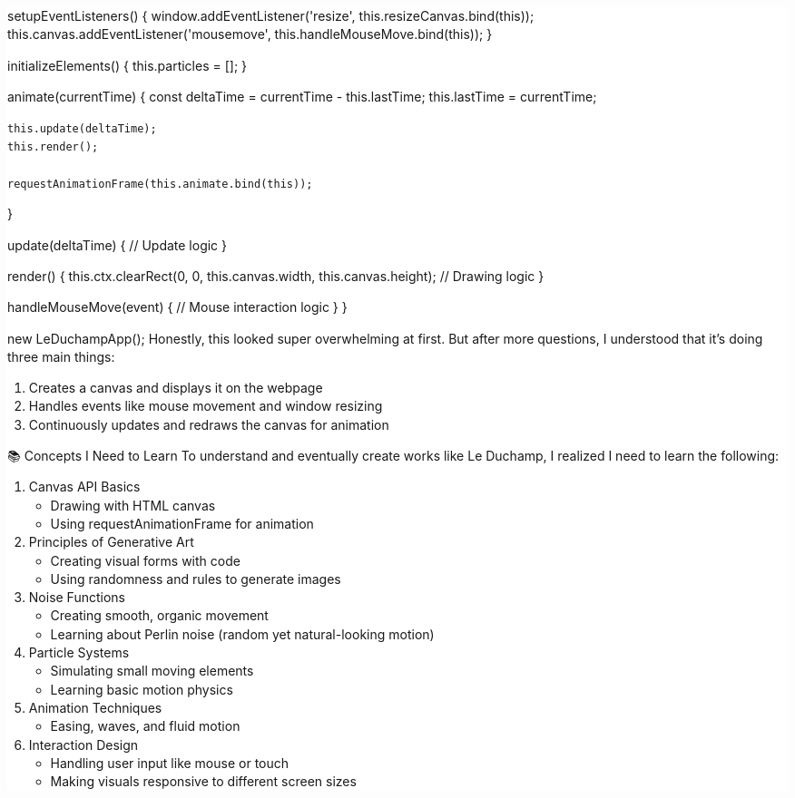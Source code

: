  setupEventListeners() {
    window.addEventListener('resize', this.resizeCanvas.bind(this));
    this.canvas.addEventListener('mousemove', this.handleMouseMove.bind(this));
  }

  initializeElements() {
    this.particles = [];
  }

  animate(currentTime) {
    const deltaTime = currentTime - this.lastTime;
    this.lastTime = currentTime;

    this.update(deltaTime);
    this.render();

    requestAnimationFrame(this.animate.bind(this));
  }

  update(deltaTime) {
    // Update logic
  }

  render() {
    this.ctx.clearRect(0, 0, this.canvas.width, this.canvas.height);
    // Drawing logic
  }

  handleMouseMove(event) {
    // Mouse interaction logic
  }
}
</script>

new LeDuchampApp();
Honestly, this looked super overwhelming at first. But after more questions, I understood that it’s doing three main things:
1. Creates a canvas and displays it on the webpage
2. Handles events like mouse movement and window resizing
3. Continuously updates and redraws the canvas for animation

📚 Concepts I Need to Learn
To understand and eventually create works like Le Duchamp, I realized I need to learn the following:
1. Canvas API Basics
    * Drawing with HTML canvas
    * Using requestAnimationFrame for animation
2. Principles of Generative Art
    * Creating visual forms with code
    * Using randomness and rules to generate images
3. Noise Functions
    * Creating smooth, organic movement
    * Learning about Perlin noise (random yet natural-looking motion)
4. Particle Systems
    * Simulating small moving elements
    * Learning basic motion physics
5. Animation Techniques
    * Easing, waves, and fluid motion
6. Interaction Design
    * Handling user input like mouse or touch
    * Making visuals responsive to different screen sizes
